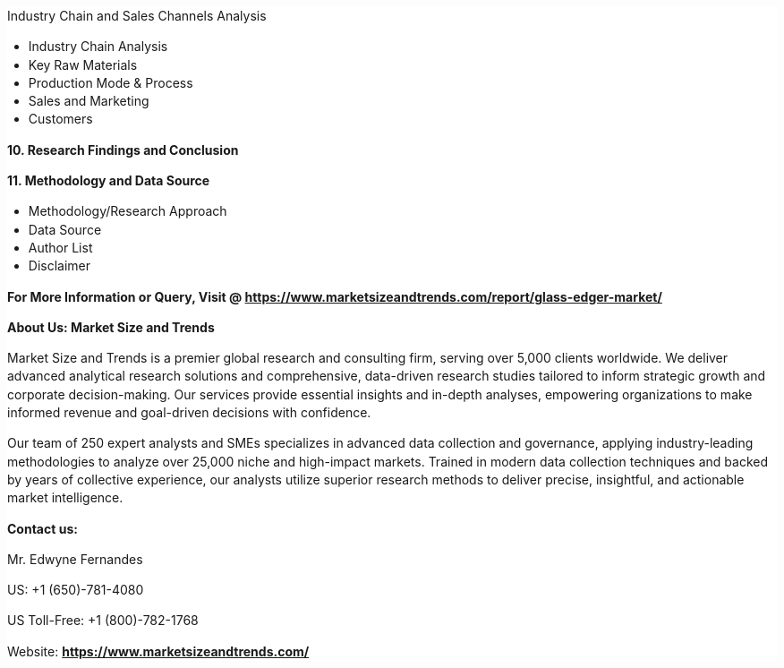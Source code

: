 Industry Chain and Sales Channels Analysis</strong></p><ul><li>Industry Chain Analysis</li><li>Key Raw Materials</li><li>Production Mode &amp; Process</li><li>Sales and Marketing</li><li>Customers</li></ul><p><strong>10. Research Findings and Conclusion</strong></p><p><strong>11. Methodology and Data Source</strong></p><ul><li>Methodology/Research Approach</li><li>Data Source</li><li>Author List</li><li>Disclaimer</li></ul></p><p><strong>For More Information or Query, Visit @ <a href="https://www.marketsizeandtrends.com/report/glass-edger-market/">https://www.marketsizeandtrends.com/report/glass-edger-market/</a></strong></p><p><strong>About Us: Market Size and Trends</strong></p><p>Market Size and Trends is a premier global research and consulting firm, serving over 5,000 clients worldwide. We deliver advanced analytical research solutions and comprehensive, data-driven research studies tailored to inform strategic growth and corporate decision-making. Our services provide essential insights and in-depth analyses, empowering organizations to make informed revenue and goal-driven decisions with confidence.</p><p>Our team of 250 expert analysts and SMEs specializes in advanced data collection and governance, applying industry-leading methodologies to analyze over 25,000 niche and high-impact markets. Trained in modern data collection techniques and backed by years of collective experience, our analysts utilize superior research methods to deliver precise, insightful, and actionable market intelligence.</p><p><strong>Contact us:</strong></p><p>Mr. Edwyne Fernandes</p><p>US: +1 (650)-781-4080</p><p>US Toll-Free: +1 (800)-782-1768</p><p>Website: <strong><a href="https://www.marketsizeandtrends.com/">https://www.marketsizeandtrends.com/</a></strong></p>
